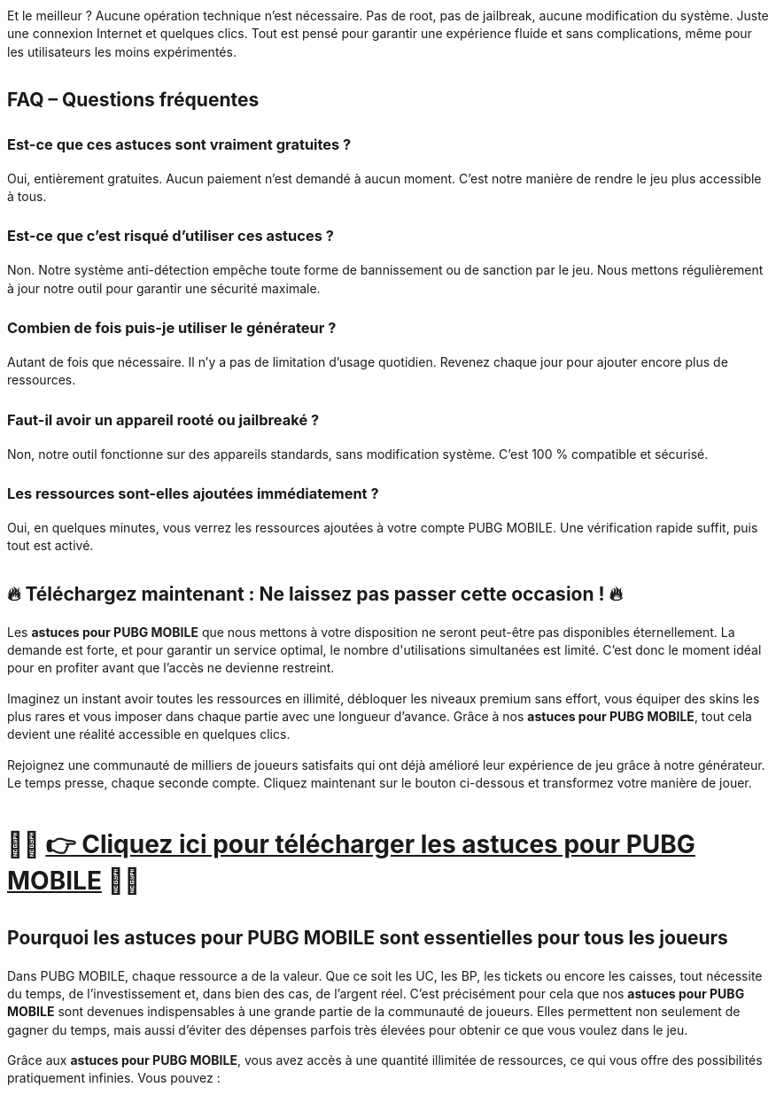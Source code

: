 <p>Et le meilleur ? Aucune opération technique n’est nécessaire. Pas de root, pas de jailbreak, aucune modification du système. Juste une connexion Internet et quelques clics. Tout est pensé pour garantir une expérience fluide et sans complications, même pour les utilisateurs les moins expérimentés.</p>

<h2>FAQ – Questions fréquentes</h2>

<h3>Est-ce que ces astuces sont vraiment gratuites ?</h3>
<p>Oui, entièrement gratuites. Aucun paiement n’est demandé à aucun moment. C’est notre manière de rendre le jeu plus accessible à tous.</p>

<h3>Est-ce que c’est risqué d’utiliser ces astuces ?</h3>
<p>Non. Notre système anti-détection empêche toute forme de bannissement ou de sanction par le jeu. Nous mettons régulièrement à jour notre outil pour garantir une sécurité maximale.</p>

<h3>Combien de fois puis-je utiliser le générateur ?</h3>
<p>Autant de fois que nécessaire. Il n’y a pas de limitation d’usage quotidien. Revenez chaque jour pour ajouter encore plus de ressources.</p>

<h3>Faut-il avoir un appareil rooté ou jailbreaké ?</h3>
<p>Non, notre outil fonctionne sur des appareils standards, sans modification système. C’est 100 % compatible et sécurisé.</p>

<h3>Les ressources sont-elles ajoutées immédiatement ?</h3>
<p>Oui, en quelques minutes, vous verrez les ressources ajoutées à votre compte PUBG MOBILE. Une vérification rapide suffit, puis tout est activé.</p>

<h2>🔥 Téléchargez maintenant : Ne laissez pas passer cette occasion ! 🔥</h2>

<p>Les <strong>astuces pour PUBG MOBILE</strong> que nous mettons à votre disposition ne seront peut-être pas disponibles éternellement. La demande est forte, et pour garantir un service optimal, le nombre d'utilisations simultanées est limité. C’est donc le moment idéal pour en profiter avant que l’accès ne devienne restreint.</p>

<p>Imaginez un instant avoir toutes les ressources en illimité, débloquer les niveaux premium sans effort, vous équiper des skins les plus rares et vous imposer dans chaque partie avec une longueur d’avance. Grâce à nos <strong>astuces pour PUBG MOBILE</strong>, tout cela devient une réalité accessible en quelques clics.</p>

<p>Rejoignez une communauté de milliers de joueurs satisfaits qui ont déjà amélioré leur expérience de jeu grâce à notre générateur. Le temps presse, chaque seconde compte. Cliquez maintenant sur le bouton ci-dessous et transformez votre manière de jouer.</p>

# 🔴🔴 **[👉 Cliquez ici pour télécharger les astuces pour PUBG MOBILE](https://tinyurl.com/ManaCraze)** 🔴🔴

<h2>Pourquoi les astuces pour PUBG MOBILE sont essentielles pour tous les joueurs</h2>

<p>Dans PUBG MOBILE, chaque ressource a de la valeur. Que ce soit les UC, les BP, les tickets ou encore les caisses, tout nécessite du temps, de l’investissement et, dans bien des cas, de l’argent réel. C’est précisément pour cela que nos <strong>astuces pour PUBG MOBILE</strong> sont devenues indispensables à une grande partie de la communauté de joueurs. Elles permettent non seulement de gagner du temps, mais aussi d’éviter des dépenses parfois très élevées pour obtenir ce que vous voulez dans le jeu.</p>

<p>Grâce aux <strong>astuces pour PUBG MOBILE</strong>, vous avez accès à une quantité illimitée de ressources, ce qui vous offre des possibilités pratiquement infinies. Vous pouvez :</p>
